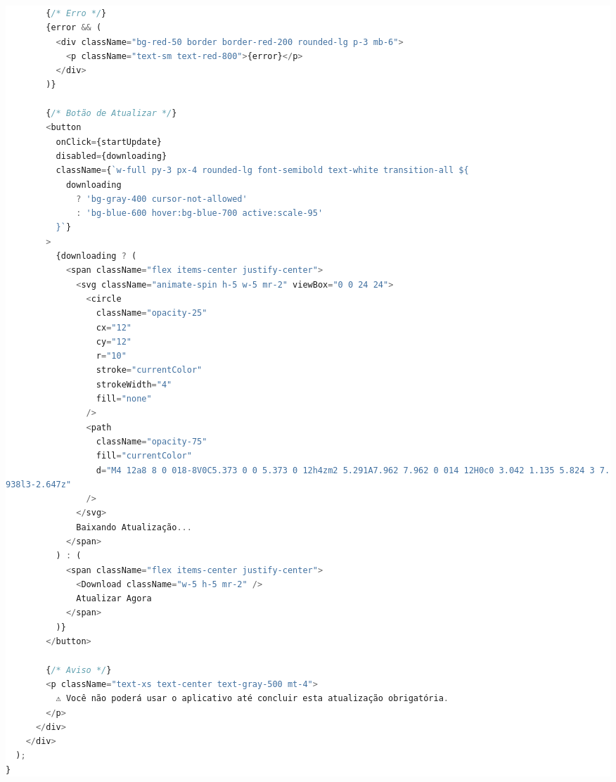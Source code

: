 ```typescript
        {/* Erro */}
        {error && (
          <div className="bg-red-50 border border-red-200 rounded-lg p-3 mb-6">
            <p className="text-sm text-red-800">{error}</p>
          </div>
        )}

        {/* Botão de Atualizar */}
        <button
          onClick={startUpdate}
          disabled={downloading}
          className={`w-full py-3 px-4 rounded-lg font-semibold text-white transition-all ${
            downloading
              ? 'bg-gray-400 cursor-not-allowed'
              : 'bg-blue-600 hover:bg-blue-700 active:scale-95'
          }`}
        >
          {downloading ? (
            <span className="flex items-center justify-center">
              <svg className="animate-spin h-5 w-5 mr-2" viewBox="0 0 24 24">
                <circle
                  className="opacity-25"
                  cx="12"
                  cy="12"
                  r="10"
                  stroke="currentColor"
                  strokeWidth="4"
                  fill="none"
                />
                <path
                  className="opacity-75"
                  fill="currentColor"
                  d="M4 12a8 8 0 018-8V0C5.373 0 0 5.373 0 12h4zm2 5.291A7.962 7.962 0 014 12H0c0 3.042 1.135 5.824 3 7.938l3-2.647z"
                />
              </svg>
              Baixando Atualização...
            </span>
          ) : (
            <span className="flex items-center justify-center">
              <Download className="w-5 h-5 mr-2" />
              Atualizar Agora
            </span>
          )}
        </button>

        {/* Aviso */}
        <p className="text-xs text-center text-gray-500 mt-4">
          ⚠️ Você não poderá usar o aplicativo até concluir esta atualização obrigatória.
        </p>
      </div>
    </div>
  );
}
```
